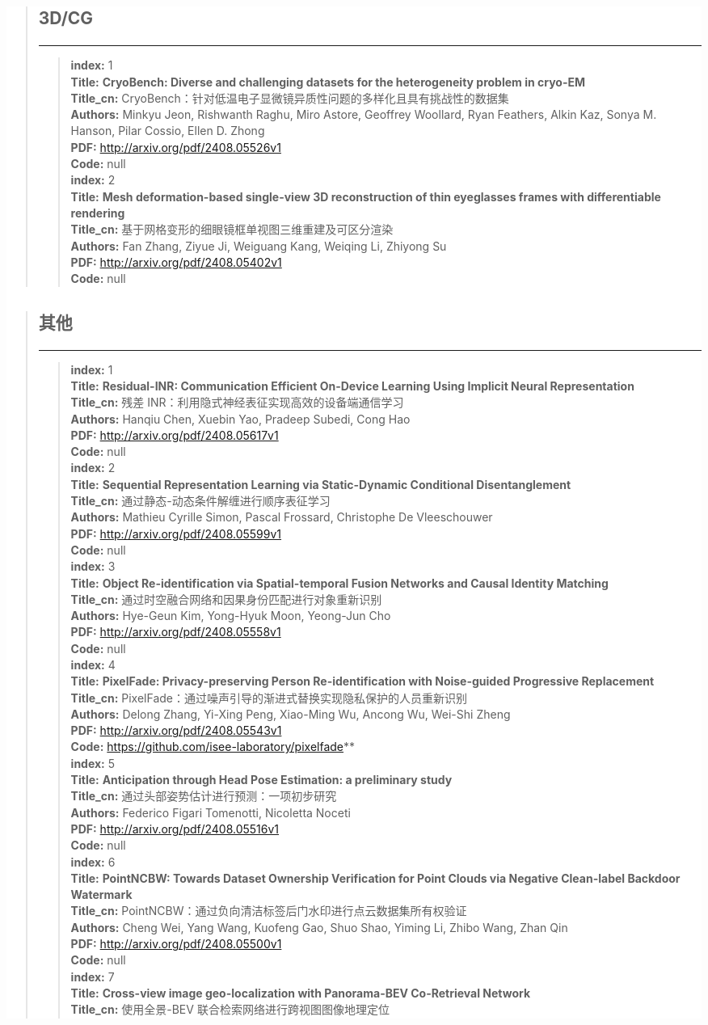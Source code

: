 >## **3D/CG**
>---
>>**index:** 1<br />
**Title:** **CryoBench: Diverse and challenging datasets for the heterogeneity problem in cryo-EM**<br />
**Title_cn:** CryoBench：针对低温电子显微镜异质性问题的多样化且具有挑战性的数据集<br />
**Authors:** Minkyu Jeon, Rishwanth Raghu, Miro Astore, Geoffrey Woollard, Ryan Feathers, Alkin Kaz, Sonya M. Hanson, Pilar Cossio, Ellen D. Zhong<br />
**PDF:** <http://arxiv.org/pdf/2408.05526v1><br />
**Code:** null<br />
>>**index:** 2<br />
**Title:** **Mesh deformation-based single-view 3D reconstruction of thin eyeglasses frames with differentiable rendering**<br />
**Title_cn:** 基于网格变形的细眼镜框单视图三维重建及可区分渲染<br />
**Authors:** Fan Zhang, Ziyue Ji, Weiguang Kang, Weiqing Li, Zhiyong Su<br />
**PDF:** <http://arxiv.org/pdf/2408.05402v1><br />
**Code:** null<br />

>## **其他**
>---
>>**index:** 1<br />
**Title:** **Residual-INR: Communication Efficient On-Device Learning Using Implicit Neural Representation**<br />
**Title_cn:** 残差 INR：利用隐式神经表征实现高效的设备端通信学习<br />
**Authors:** Hanqiu Chen, Xuebin Yao, Pradeep Subedi, Cong Hao<br />
**PDF:** <http://arxiv.org/pdf/2408.05617v1><br />
**Code:** null<br />
>>**index:** 2<br />
**Title:** **Sequential Representation Learning via Static-Dynamic Conditional Disentanglement**<br />
**Title_cn:** 通过静态-动态条件解缠进行顺序表征学习<br />
**Authors:** Mathieu Cyrille Simon, Pascal Frossard, Christophe De Vleeschouwer<br />
**PDF:** <http://arxiv.org/pdf/2408.05599v1><br />
**Code:** null<br />
>>**index:** 3<br />
**Title:** **Object Re-identification via Spatial-temporal Fusion Networks and Causal Identity Matching**<br />
**Title_cn:** 通过时空融合网络和因果身份匹配进行对象重新识别<br />
**Authors:** Hye-Geun Kim, Yong-Hyuk Moon, Yeong-Jun Cho<br />
**PDF:** <http://arxiv.org/pdf/2408.05558v1><br />
**Code:** null<br />
>>**index:** 4<br />
**Title:** **PixelFade: Privacy-preserving Person Re-identification with Noise-guided Progressive Replacement**<br />
**Title_cn:** PixelFade：通过噪声引导的渐进式替换实现隐私保护的人员重新识别<br />
**Authors:** Delong Zhang, Yi-Xing Peng, Xiao-Ming Wu, Ancong Wu, Wei-Shi Zheng<br />
**PDF:** <http://arxiv.org/pdf/2408.05543v1><br />
**Code:** <https://github.com/isee-laboratory/pixelfade>**<br />
>>**index:** 5<br />
**Title:** **Anticipation through Head Pose Estimation: a preliminary study**<br />
**Title_cn:** 通过头部姿势估计进行预测：一项初步研究<br />
**Authors:** Federico Figari Tomenotti, Nicoletta Noceti<br />
**PDF:** <http://arxiv.org/pdf/2408.05516v1><br />
**Code:** null<br />
>>**index:** 6<br />
**Title:** **PointNCBW: Towards Dataset Ownership Verification for Point Clouds via Negative Clean-label Backdoor Watermark**<br />
**Title_cn:** PointNCBW：通过负向清洁标签后门水印进行点云数据集所有权验证<br />
**Authors:** Cheng Wei, Yang Wang, Kuofeng Gao, Shuo Shao, Yiming Li, Zhibo Wang, Zhan Qin<br />
**PDF:** <http://arxiv.org/pdf/2408.05500v1><br />
**Code:** null<br />
>>**index:** 7<br />
**Title:** **Cross-view image geo-localization with Panorama-BEV Co-Retrieval Network**<br />
**Title_cn:** 使用全景-BEV 联合检索网络进行跨视图图像地理定位<br />